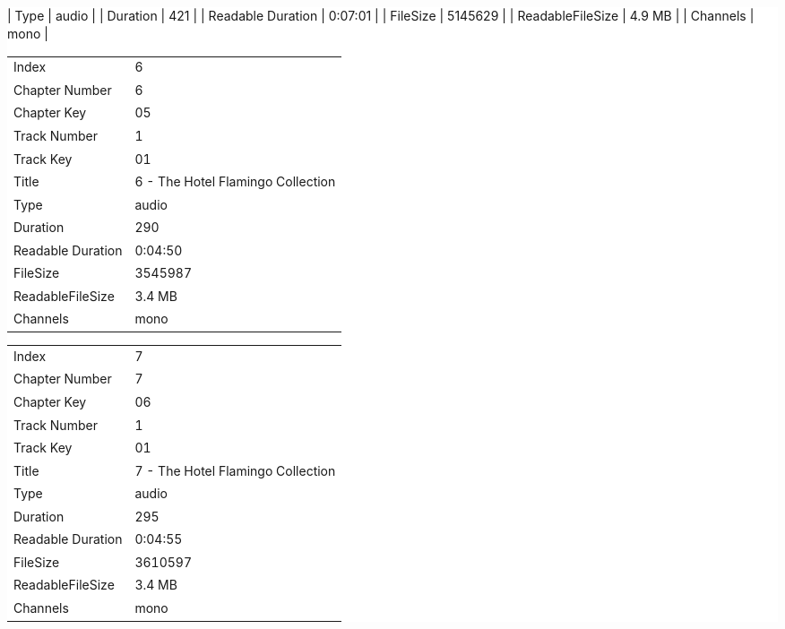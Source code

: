 | Type | audio |
| Duration | 421 |
| Readable Duration | 0:07:01 |
| FileSize | 5145629 |
| ReadableFileSize | 4.9 MB |
| Channels | mono |

|  |  |
| - | - |
| Index | 6 |
| Chapter Number | 6 |
| Chapter Key | 05 |
| Track Number | 1 |
| Track Key | 01 |
| Title | 6 - The Hotel Flamingo Collection |
| Type | audio |
| Duration | 290 |
| Readable Duration | 0:04:50 |
| FileSize | 3545987 |
| ReadableFileSize | 3.4 MB |
| Channels | mono |

|  |  |
| - | - |
| Index | 7 |
| Chapter Number | 7 |
| Chapter Key | 06 |
| Track Number | 1 |
| Track Key | 01 |
| Title | 7 - The Hotel Flamingo Collection |
| Type | audio |
| Duration | 295 |
| Readable Duration | 0:04:55 |
| FileSize | 3610597 |
| ReadableFileSize | 3.4 MB |
| Channels | mono |
